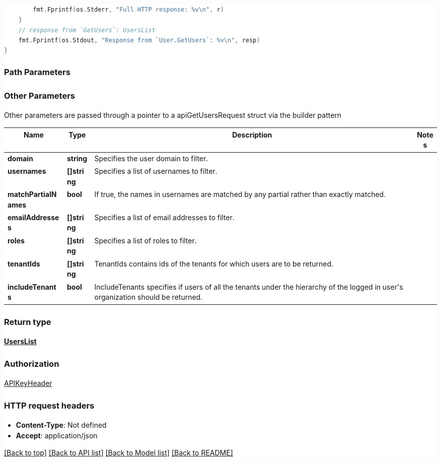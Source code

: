 ```go
        fmt.Fprintf(os.Stderr, "Full HTTP response: %v\n", r)
    }
    // response from `GetUsers`: UsersList
    fmt.Fprintf(os.Stdout, "Response from `User.GetUsers`: %v\n", resp)
}
```

### Path Parameters



### Other Parameters

Other parameters are passed through a pointer to a apiGetUsersRequest struct via the builder pattern


Name | Type | Description  | Notes
------------- | ------------- | ------------- | -------------
 **domain** | **string** | Specifies the user domain to filter. | 
 **usernames** | **[]string** | Specifies a list of usernames to filter. | 
 **matchPartialNames** | **bool** | If true, the names in usernames are matched by any partial rather than exactly matched. | 
 **emailAddresses** | **[]string** | Specifies a list of email addresses to filter. | 
 **roles** | **[]string** | Specifies a list of roles to filter. | 
 **tenantIds** | **[]string** | TenantIds contains ids of the tenants for which users are to be returned. | 
 **includeTenants** | **bool** | IncludeTenants specifies if users of all the tenants under the hierarchy of the logged in user&#39;s organization should be returned. | 

### Return type

[**UsersList**](UsersList.md)

### Authorization

[APIKeyHeader](../README.md#APIKeyHeader)

### HTTP request headers

- **Content-Type**: Not defined
- **Accept**: application/json

[[Back to top]](#) [[Back to API list]](../README.md#documentation-for-api-endpoints)
[[Back to Model list]](../README.md#documentation-for-models)
[[Back to README]](../README.md)

